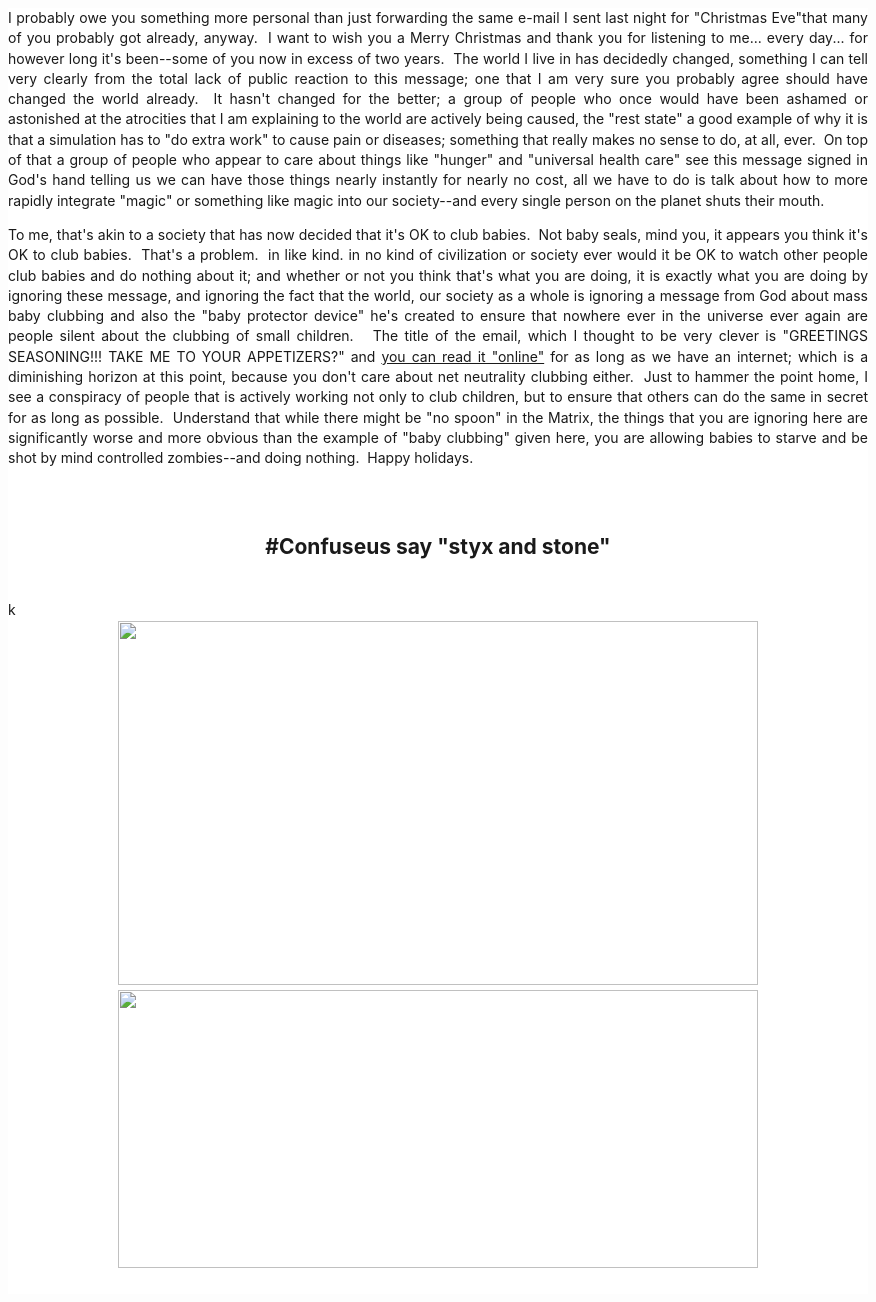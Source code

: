 <div style="text-align: center;">
<p style="text-align: justify;">I probably owe you something more personal than just forwarding the same e-mail I sent last night for &quot;Christmas Eve&quot;that many of you probably got already, anyway.&nbsp; I want to wish you a Merry Christmas and thank you for listening to me... every day... for however long it&#39;s been--some of you now in excess of two years.&nbsp; The world I live in has decidedly changed, something I can tell very clearly from the total lack of public reaction to this message; one that I am very sure you probably agree should have changed the world already.&nbsp; It hasn&#39;t changed for the better; a group of people who once would have been ashamed or astonished at the atrocities that I am explaining to the world are actively being caused, the &quot;rest state&quot; a good example of why it is that a simulation has to &quot;do extra work&quot; to cause pain or diseases; something that really makes no sense to do, at all, ever.&nbsp; On top of that a group of people who appear to care about things like &quot;hunger&quot; and &quot;universal health care&quot; see this message signed in God&#39;s hand telling us we can have those things nearly instantly for nearly no cost, all we have to do is talk about how to more rapidly integrate &quot;magic&quot; or something like magic into our society--and every single person on the planet shuts their mouth.&nbsp;&nbsp;</p>

<p style="text-align: justify;">To me, that&#39;s akin to a society that has now decided that it&#39;s OK to club babies.&nbsp; Not baby seals, mind you, it appears you think it&#39;s OK to club babies.&nbsp; That&#39;s a problem.&nbsp; in like kind. in no kind of civilization or society ever would it be OK to watch other people club babies and do nothing about it; and whether or not you think that&#39;s what you are doing, it is exactly what you are doing by ignoring these message, and ignoring the fact that the world, our society as a whole is ignoring a message from God about mass baby clubbing and also the &quot;baby protector device&quot; he&#39;s created to ensure that nowhere ever in the universe ever again are people silent about the clubbing of small children.&nbsp; &nbsp;The title of the email, which I thought to be very clever is &quot;GREETINGS SEASONING!!! TAKE ME TO YOUR APPETIZERS?&quot; and <a href="http://aftertheome.ga/OFIVES.html">you can read it &quot;online&quot;</a> for as long as we have an internet; which is a diminishing horizon at this point, because you don&#39;t care about net neutrality clubbing either.&nbsp; Just to hammer the point home, I see a conspiracy of people that is actively working not only to club children, but to ensure that others can do the same in secret for as long as possible.&nbsp; Understand that while there might be &quot;no spoon&quot; in the Matrix, the things that you are ignoring here are significantly worse and more obvious than the example of &quot;baby clubbing&quot; given here, you are allowing babies to starve and be shot by mind controlled zombies--and doing nothing.&nbsp; Happy holidays.</p>
</div>
<br/>
<h2><center>#Confuseus say "styx and stone"</center></h2>
<br/>
k<div dir="ltr">
<div style="text-align: center;"><a href="http://hadid.s.lamc.la/"><img alt="" border="0" height="364" id="BLOGGER_PHOTO_ID_6503592319669321058" src="https://2.bp.blogspot.com/-q-lOtXdFce8/WkFmwdnZPWI/AAAAAAAAMwU/DBz7ZePynUk28S4FfVBXNg7jwxu79xLMACK4BGAYYCw/s640/Screenshot%2B2017-12-25%2Bat%2B9.41.09%2BAM-784895.png" width="640" /></a></div>

<div style="text-align: center;"><a href="http://eve.s.lamc.la/"><img alt="" border="0" height="278" id="BLOGGER_PHOTO_ID_6503592323613672738" src="https://1.bp.blogspot.com/-QiHlClRE09Q/WkFmwsTzRSI/AAAAAAAAMwc/s-mNsOr-N2c9JGLdoxXtz_jA58nsRUkigCK4BGAYYCw/s640/image-786534.png" width="640" /></a></div>

<div style="text-align: center;">
<div style="text-align: justify;">&nbsp;</div>
